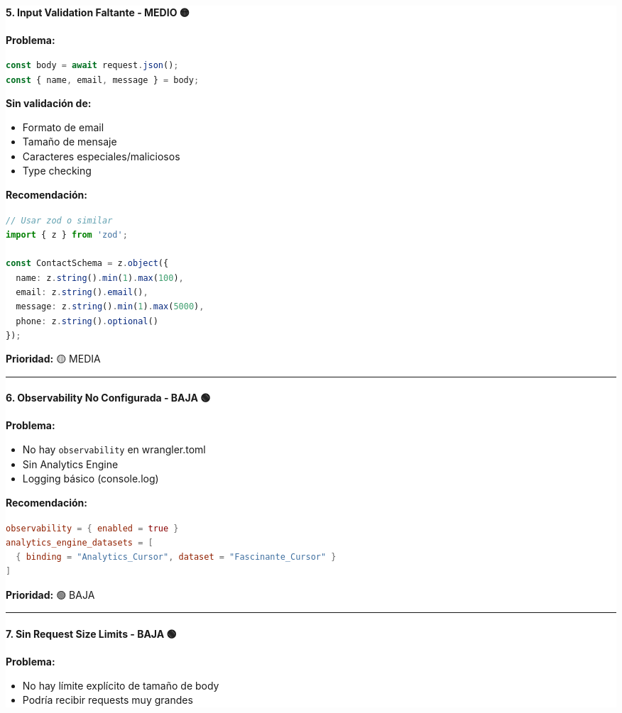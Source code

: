 
#### **5. Input Validation Faltante - MEDIO** 🟡

**Problema:**
```typescript
const body = await request.json();
const { name, email, message } = body;
```

**Sin validación de:**
- Formato de email
- Tamaño de mensaje
- Caracteres especiales/maliciosos
- Type checking

**Recomendación:**
```typescript
// Usar zod o similar
import { z } from 'zod';

const ContactSchema = z.object({
  name: z.string().min(1).max(100),
  email: z.string().email(),
  message: z.string().min(1).max(5000),
  phone: z.string().optional()
});
```

**Prioridad:** 🟡 MEDIA

---

#### **6. Observability No Configurada - BAJA** 🟢

**Problema:**
- No hay `observability` en wrangler.toml
- Sin Analytics Engine
- Logging básico (console.log)

**Recomendación:**
```toml
observability = { enabled = true }
analytics_engine_datasets = [
  { binding = "Analytics_Cursor", dataset = "Fascinante_Cursor" }
]
```

**Prioridad:** 🟢 BAJA

---

#### **7. Sin Request Size Limits - BAJA** 🟢

**Problema:**
- No hay límite explícito de tamaño de body
- Podría recibir requests muy grandes
